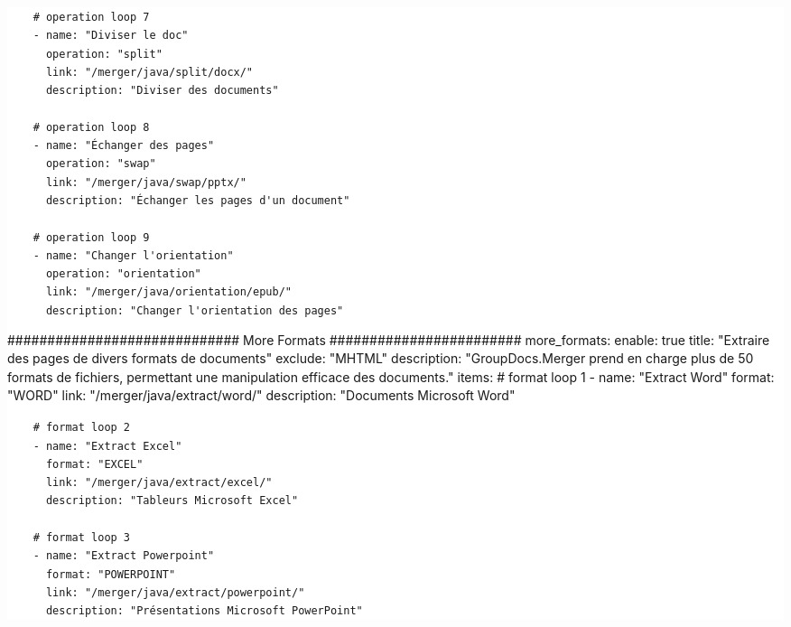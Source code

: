         # operation loop 7
        - name: "Diviser le doc"
          operation: "split"
          link: "/merger/java/split/docx/"
          description: "Diviser des documents"

        # operation loop 8
        - name: "Échanger des pages"
          operation: "swap"
          link: "/merger/java/swap/pptx/"
          description: "Échanger les pages d'un document"

        # operation loop 9
        - name: "Changer l'orientation"
          operation: "orientation"
          link: "/merger/java/orientation/epub/"
          description: "Changer l'orientation des pages"
          
        
          
############################# More Formats ########################
more_formats:
    enable: true
    title: "Extraire des pages de divers formats de documents"
    exclude: "MHTML"
    description: "GroupDocs.Merger prend en charge plus de 50 formats de fichiers, permettant une manipulation efficace des documents."
    items: 
        # format loop 1
        - name: "Extract Word"
          format: "WORD"
          link: "/merger/java/extract/word/"
          description: "Documents Microsoft Word"

        # format loop 2
        - name: "Extract Excel"
          format: "EXCEL"
          link: "/merger/java/extract/excel/"
          description: "Tableurs Microsoft Excel"

        # format loop 3
        - name: "Extract Powerpoint"
          format: "POWERPOINT"
          link: "/merger/java/extract/powerpoint/"
          description: "Présentations Microsoft PowerPoint"
